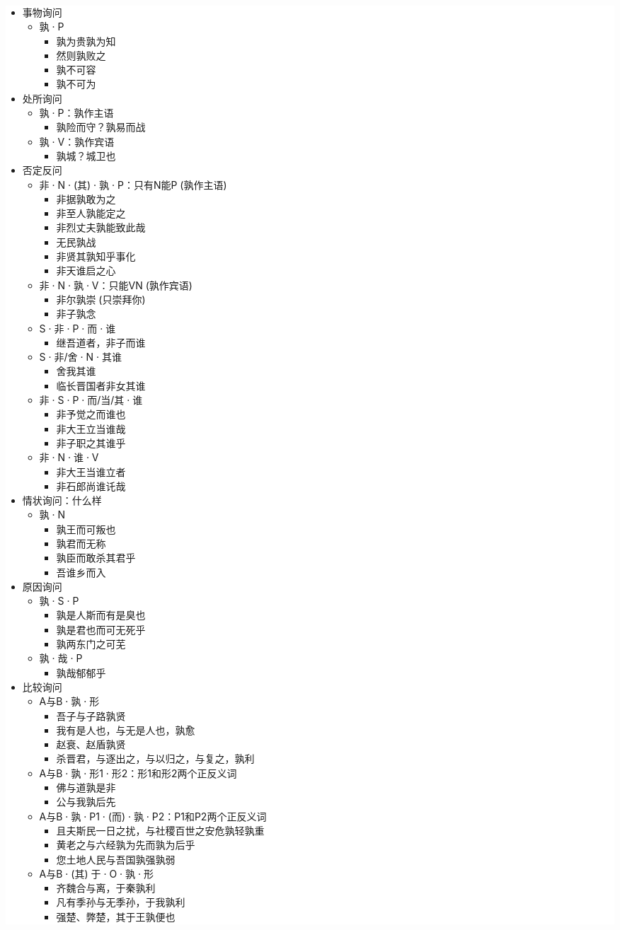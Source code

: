 * 事物询问
	* 孰 · P
		* 孰为贵孰为知
		* 然则孰败之
		* 孰不可容
		* 孰不可为
* 处所询问
	* 孰 · P：孰作主语
		* 孰险而守？孰易而战
	* 孰 · V：孰作宾语
		* 孰城？城卫也
* 否定反问
	* 非 · N · (其) · 孰 · P：只有N能P (孰作主语)
		* 非据孰敢为之
		* 非至人孰能定之
		* 非烈丈夫孰能致此哉
		* 无民孰战
		* 非贤其孰知乎事化
		* 非天谁启之心
	* 非 · N · 孰 · V：只能VN (孰作宾语)
		* 非尔孰崇 (只崇拜你)
		* 非子孰念
	* S · 非 · P · 而 · 谁
		* 继吾道者，非子而谁
	* S · 非/舍 · N · 其谁
		* 舍我其谁
		* 临长晋国者非女其谁
	* 非 · S · P · 而/当/其 · 谁
		* 非予觉之而谁也
		* 非大王立当谁哉
		* 非子职之其谁乎
	* 非 · N · 谁 · V
		* 非大王当谁立者
		* 非石郎尚谁讬哉
* 情状询问：什么样
	* 孰 · N
		* 孰王而可叛也
		* 孰君而无称
		* 孰臣而敢杀其君乎
		* 吾谁乡而入
* 原因询问
	* 孰 · S · P
		* 孰是人斯而有是臭也
		* 孰是君也而可无死乎
		* 孰两东门之可芜
	* 孰 · 哉 · P
		* 孰哉郁郁乎
* 比较询问
	* A与B · 孰 · 形
		* 吾子与子路孰贤
		* 我有是人也，与无是人也，孰愈
		* 赵衰、赵盾孰贤
		* 杀晋君，与逐出之，与以归之，与复之，孰利
	* A与B · 孰 · 形1 · 形2：形1和形2两个正反义词
		* 佛与道孰是非
		* 公与我孰后先
	* A与B · 孰 · P1 · (而) · 孰 · P2：P1和P2两个正反义词
		* 且夫斯民一日之扰，与社稷百世之安危孰轻孰重
		* 黄老之与六经孰为先而孰为后乎
		* 您土地人民与吾国孰强孰弱
	* A与B · (其) 于 · O · 孰 · 形
		* 齐魏合与离，于秦孰利
		* 凡有季孙与无季孙，于我孰利
		* 强楚、弊楚，其于王孰便也